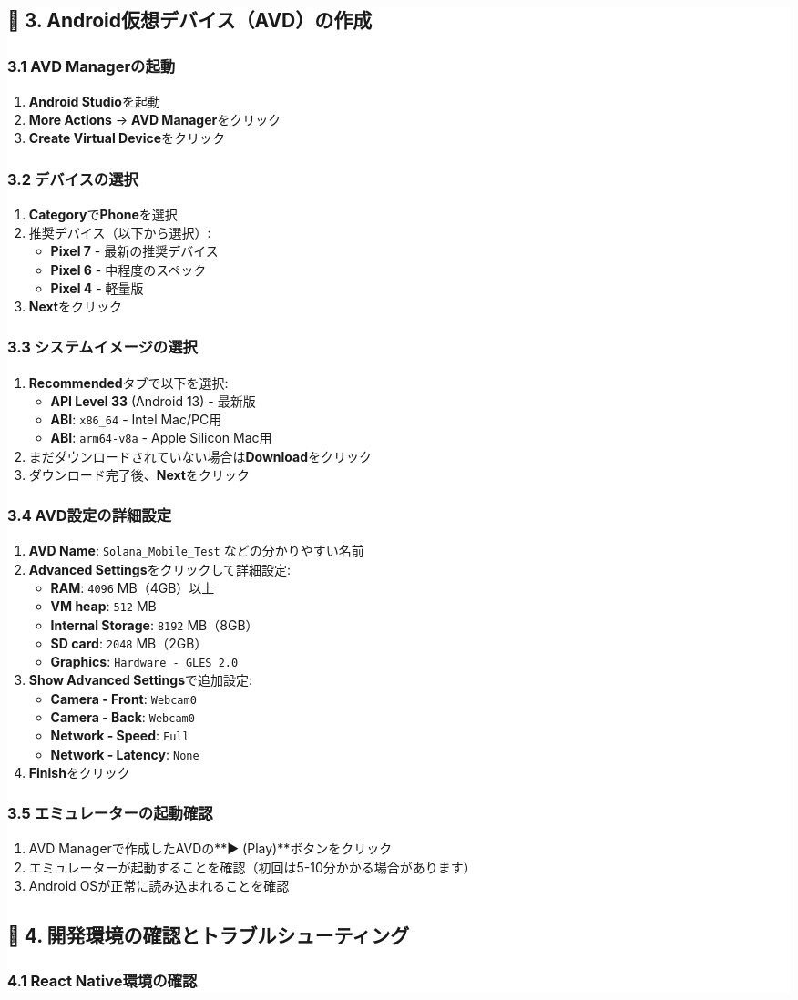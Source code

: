 ## 📱 3. Android仮想デバイス（AVD）の作成

### 3.1 AVD Managerの起動

1. **Android Studio**を起動
2. **More Actions** → **AVD Manager**をクリック
3. **Create Virtual Device**をクリック

### 3.2 デバイスの選択

1. **Category**で**Phone**を選択
2. 推奨デバイス（以下から選択）:
   - **Pixel 7** - 最新の推奨デバイス
   - **Pixel 6** - 中程度のスペック
   - **Pixel 4** - 軽量版
3. **Next**をクリック

### 3.3 システムイメージの選択

1. **Recommended**タブで以下を選択:
   - **API Level 33** (Android 13) - 最新版
   - **ABI**: `x86_64` - Intel Mac/PC用
   - **ABI**: `arm64-v8a` - Apple Silicon Mac用
2. まだダウンロードされていない場合は**Download**をクリック
3. ダウンロード完了後、**Next**をクリック

### 3.4 AVD設定の詳細設定

1. **AVD Name**: `Solana_Mobile_Test` などの分かりやすい名前
2. **Advanced Settings**をクリックして詳細設定:
   - **RAM**: `4096` MB（4GB）以上
   - **VM heap**: `512` MB
   - **Internal Storage**: `8192` MB（8GB）
   - **SD card**: `2048` MB（2GB）
   - **Graphics**: `Hardware - GLES 2.0`
3. **Show Advanced Settings**で追加設定:
   - **Camera - Front**: `Webcam0`
   - **Camera - Back**: `Webcam0`
   - **Network - Speed**: `Full`
   - **Network - Latency**: `None`
4. **Finish**をクリック

### 3.5 エミュレーターの起動確認

1. AVD Managerで作成したAVDの**▶️ (Play)**ボタンをクリック
2. エミュレーターが起動することを確認（初回は5-10分かかる場合があります）
3. Android OSが正常に読み込まれることを確認

## 🔧 4. 開発環境の確認とトラブルシューティング

### 4.1 React Native環境の確認
